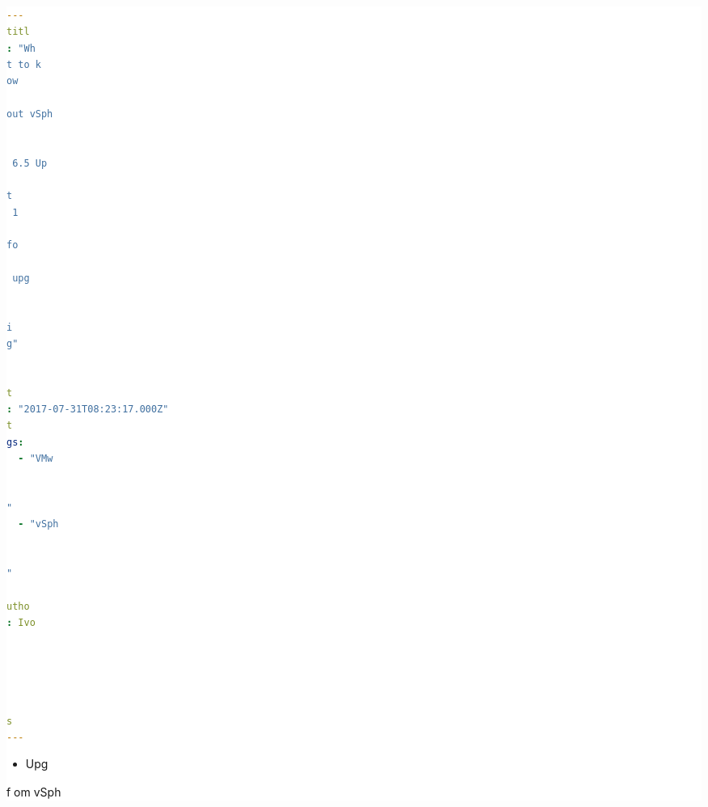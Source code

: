 ```yaml
---
titl
: "Wh
t to k
ow 

out vSph


 6.5 Up

t
 1 

fo

 upg


i
g"


t
: "2017-07-31T08:23:17.000Z"
t
gs: 
  - "VMw


"
  - "vSph


"

utho
: Ivo 





s
---
```


- Upg



 f
om vSph
